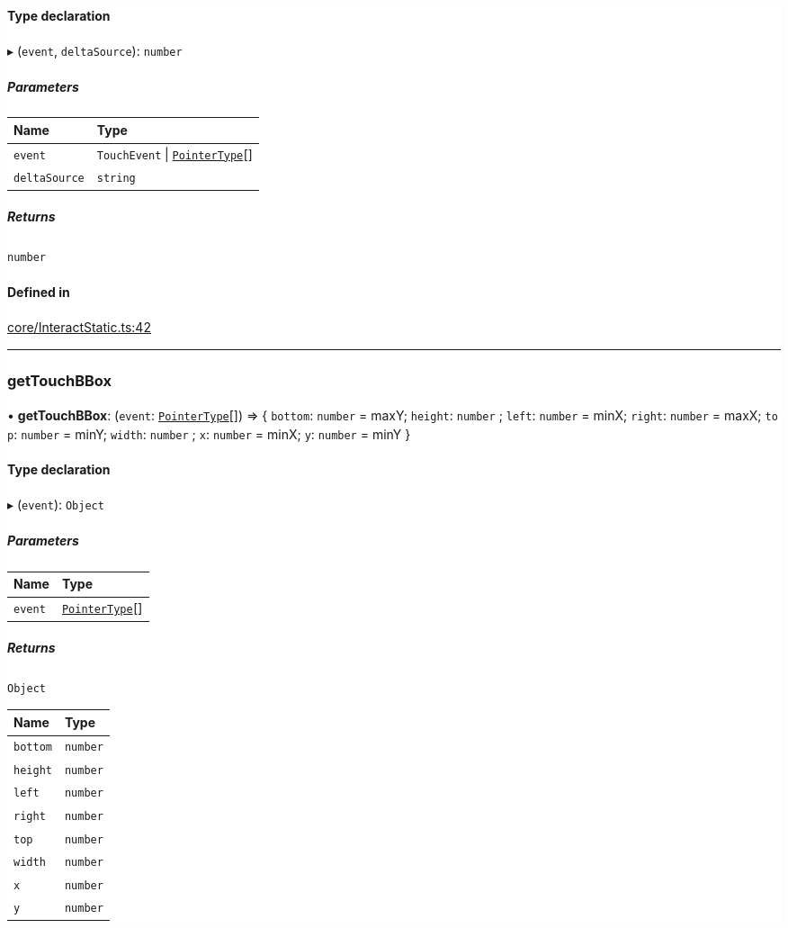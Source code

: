 #### Type declaration

▸ (`event`, `deltaSource`): `number`

##### Parameters

| Name | Type |
| :------ | :------ |
| `event` | `TouchEvent` \| [`PointerType`](../modules/core_types.md#pointertype)[] |
| `deltaSource` | `string` |

##### Returns

`number`

#### Defined in

[core/InteractStatic.ts:42](https://github.com/taye/interact.js/blob/d3d47461/packages/@interactjs/core/InteractStatic.ts#L42)

___

### getTouchBBox

• **getTouchBBox**: (`event`: [`PointerType`](../modules/core_types.md#pointertype)[]) => \{ `bottom`: `number` = maxY; `height`: `number` ; `left`: `number` = minX; `right`: `number` = maxX; `top`: `number` = minY; `width`: `number` ; `x`: `number` = minX; `y`: `number` = minY }

#### Type declaration

▸ (`event`): `Object`

##### Parameters

| Name | Type |
| :------ | :------ |
| `event` | [`PointerType`](../modules/core_types.md#pointertype)[] |

##### Returns

`Object`

| Name | Type |
| :------ | :------ |
| `bottom` | `number` |
| `height` | `number` |
| `left` | `number` |
| `right` | `number` |
| `top` | `number` |
| `width` | `number` |
| `x` | `number` |
| `y` | `number` |
